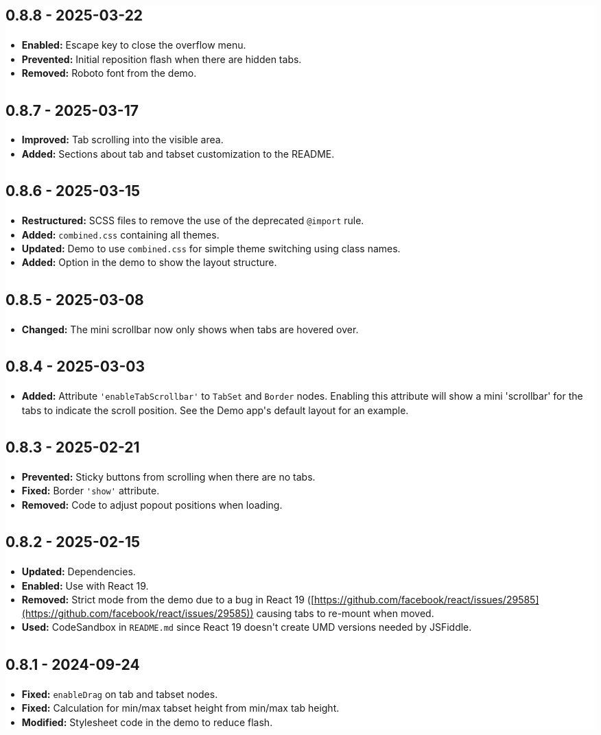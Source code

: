 ## 0.8.8 - 2025-03-22

* **Enabled:** Escape key to close the overflow menu.
* **Prevented:** Initial reposition flash when there are hidden tabs.
* **Removed:** Roboto font from the demo.

## 0.8.7 - 2025-03-17

* **Improved:** Tab scrolling into the visible area.
* **Added:** Sections about tab and tabset customization to the README.

## 0.8.6 - 2025-03-15

* **Restructured:** SCSS files to remove the use of the deprecated `@import` rule.
* **Added:** `combined.css` containing all themes.
* **Updated:** Demo to use `combined.css` for simple theme switching using class names.
* **Added:** Option in the demo to show the layout structure.

## 0.8.5 - 2025-03-08

* **Changed:** The mini scrollbar now only shows when tabs are hovered over.

## 0.8.4 - 2025-03-03

* **Added:** Attribute `'enableTabScrollbar'` to `TabSet` and `Border` nodes. Enabling this attribute will show a mini 'scrollbar' for the tabs to indicate the scroll position. See the Demo app's default layout for an example.

## 0.8.3 - 2025-02-21

* **Prevented:** Sticky buttons from scrolling when there are no tabs.
* **Fixed:** Border `'show'` attribute.
* **Removed:** Code to adjust popout positions when loading.

## 0.8.2 - 2025-02-15

* **Updated:** Dependencies.
* **Enabled:** Use with React 19.
* **Removed:** Strict mode from the demo due to a bug in React 19 ([https://github.com/facebook/react/issues/29585](https://github.com/facebook/react/issues/29585)) causing tabs to re-mount when moved.
* **Used:** CodeSandbox in `README.md` since React 19 doesn't create UMD versions needed by JSFiddle.

## 0.8.1 - 2024-09-24

* **Fixed:** `enableDrag` on tab and tabset nodes.
* **Fixed:** Calculation for min/max tabset height from min/max tab height.
* **Modified:** Stylesheet code in the demo to reduce flash.
